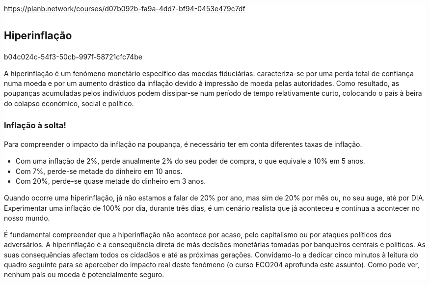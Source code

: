 https://planb.network/courses/d07b092b-fa9a-4dd7-bf94-0453e479c7df
## Hiperinflação

<chapterId>b04c024c-54f3-50cb-997f-58721cfc74be</chapterId>

A hiperinflação é um fenómeno monetário específico das moedas fiduciárias: caracteriza-se por uma perda total de confiança numa moeda e por um aumento drástico da inflação devido à impressão de moeda pelas autoridades. Como resultado, as poupanças acumuladas pelos indivíduos podem dissipar-se num período de tempo relativamente curto, colocando o país à beira do colapso económico, social e político.

### Inflação à solta!

Para compreender o impacto da inflação na poupança, é necessário ter em conta diferentes taxas de inflação.


- Com uma inflação de 2%, perde anualmente 2% do seu poder de compra, o que equivale a 10% em 5 anos.
- Com 7%, perde-se metade do dinheiro em 10 anos.
- Com 20%, perde-se quase metade do dinheiro em 3 anos.

Quando ocorre uma hiperinflação, já não estamos a falar de 20% por ano, mas sim de 20% por mês ou, no seu auge, até por DIA. Experimentar uma inflação de 100% por dia, durante três dias, é um cenário realista que já aconteceu e continua a acontecer no nosso mundo.

É fundamental compreender que a hiperinflação não acontece por acaso, pelo capitalismo ou por ataques políticos dos adversários. A hiperinflação é a consequência direta de más decisões monetárias tomadas por banqueiros centrais e políticos. As suas consequências afectam todos os cidadãos e até as próximas gerações. Convidamo-lo a dedicar cinco minutos à leitura do quadro seguinte para se aperceber do impacto real deste fenómeno (o curso ECO204 aprofunda este assunto). Como pode ver, nenhum país ou moeda é potencialmente seguro.
